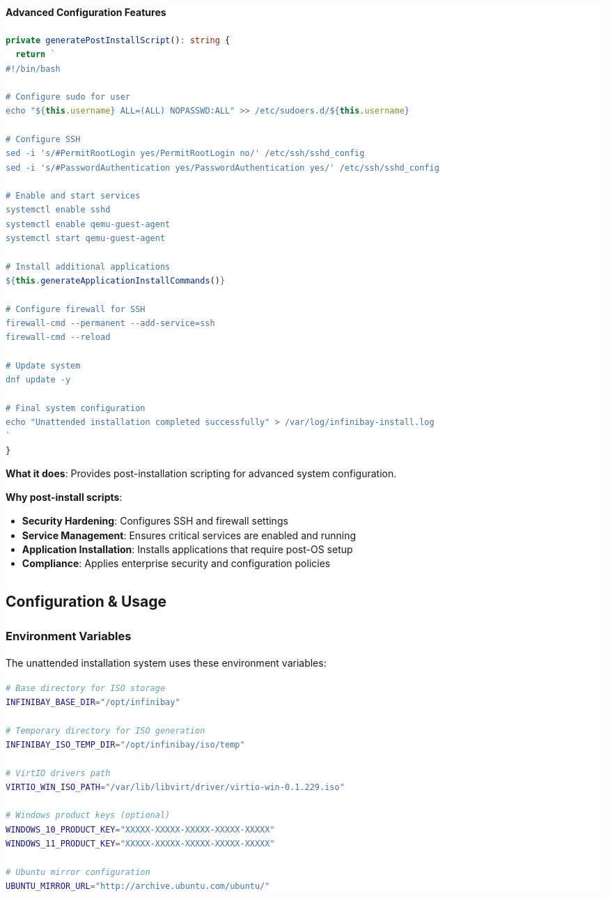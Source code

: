 #### Advanced Configuration Features

```typescript
private generatePostInstallScript(): string {
  return `
#!/bin/bash

# Configure sudo for user
echo "${this.username} ALL=(ALL) NOPASSWD:ALL" >> /etc/sudoers.d/${this.username}

# Configure SSH
sed -i 's/#PermitRootLogin yes/PermitRootLogin no/' /etc/ssh/sshd_config
sed -i 's/#PasswordAuthentication yes/PasswordAuthentication yes/' /etc/ssh/sshd_config

# Enable and start services
systemctl enable sshd
systemctl enable qemu-guest-agent
systemctl start qemu-guest-agent

# Install additional applications
${this.generateApplicationInstallCommands()}

# Configure firewall for SSH
firewall-cmd --permanent --add-service=ssh
firewall-cmd --reload

# Update system
dnf update -y

# Final system configuration
echo "Unattended installation completed successfully" > /var/log/infinibay-install.log
`
}
```

**What it does**: Provides post-installation scripting for advanced system configuration.

**Why post-install scripts**:
- **Security Hardening**: Configures SSH and firewall settings
- **Service Management**: Ensures critical services are enabled and running
- **Application Installation**: Installs applications that require post-OS setup
- **Compliance**: Applies enterprise security and configuration policies

## Configuration & Usage

### Environment Variables

The unattended installation system uses these environment variables:

```bash
# Base directory for ISO storage
INFINIBAY_BASE_DIR="/opt/infinibay"

# Temporary directory for ISO generation
INFINIBAY_ISO_TEMP_DIR="/opt/infinibay/iso/temp"

# VirtIO drivers path
VIRTIO_WIN_ISO_PATH="/var/lib/libvirt/driver/virtio-win-0.1.229.iso"

# Windows product keys (optional)
WINDOWS_10_PRODUCT_KEY="XXXXX-XXXXX-XXXXX-XXXXX-XXXXX"
WINDOWS_11_PRODUCT_KEY="XXXXX-XXXXX-XXXXX-XXXXX-XXXXX"

# Ubuntu mirror configuration
UBUNTU_MIRROR_URL="http://archive.ubuntu.com/ubuntu/"
```